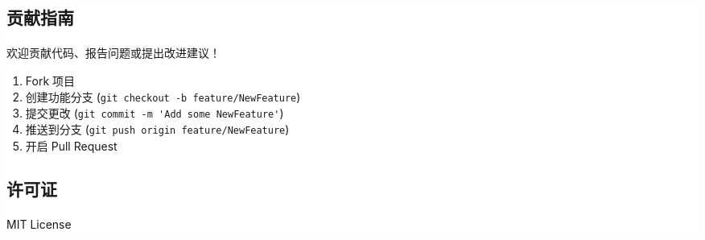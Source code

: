 ## 贡献指南

欢迎贡献代码、报告问题或提出改进建议！

1. Fork 项目
2. 创建功能分支 (`git checkout -b feature/NewFeature`)
3. 提交更改 (`git commit -m 'Add some NewFeature'`)
4. 推送到分支 (`git push origin feature/NewFeature`)
5. 开启 Pull Request

## 许可证

MIT License
